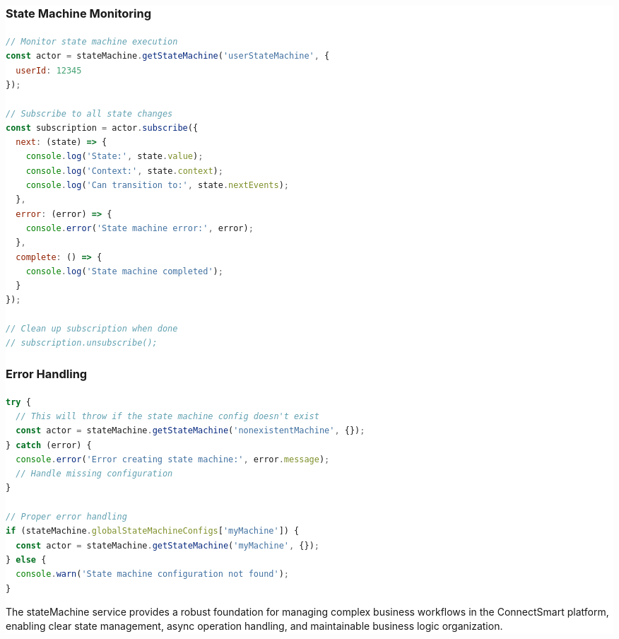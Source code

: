 ### State Machine Monitoring
```javascript
// Monitor state machine execution
const actor = stateMachine.getStateMachine('userStateMachine', {
  userId: 12345
});

// Subscribe to all state changes
const subscription = actor.subscribe({
  next: (state) => {
    console.log('State:', state.value);
    console.log('Context:', state.context);
    console.log('Can transition to:', state.nextEvents);
  },
  error: (error) => {
    console.error('State machine error:', error);
  },
  complete: () => {
    console.log('State machine completed');
  }
});

// Clean up subscription when done
// subscription.unsubscribe();
```

### Error Handling
```javascript
try {
  // This will throw if the state machine config doesn't exist
  const actor = stateMachine.getStateMachine('nonexistentMachine', {});
} catch (error) {
  console.error('Error creating state machine:', error.message);
  // Handle missing configuration
}

// Proper error handling
if (stateMachine.globalStateMachineConfigs['myMachine']) {
  const actor = stateMachine.getStateMachine('myMachine', {});
} else {
  console.warn('State machine configuration not found');
}
```

The stateMachine service provides a robust foundation for managing complex business workflows in the ConnectSmart platform, enabling clear state management, async operation handling, and maintainable business logic organization.